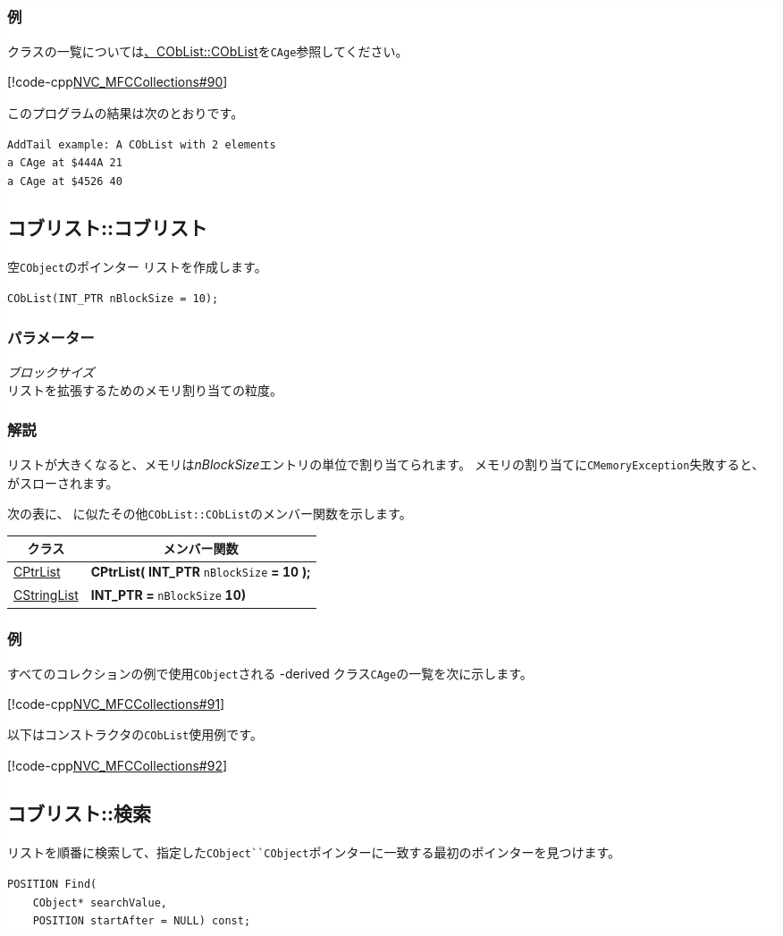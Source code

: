 ### <a name="example"></a>例

  クラスの一覧については[、CObList::CObList](#coblist)を`CAge`参照してください。

[!code-cpp[NVC_MFCCollections#90](../../mfc/codesnippet/cpp/coblist-class_2.cpp)]

このプログラムの結果は次のとおりです。

```Output
AddTail example: A CObList with 2 elements
a CAge at $444A 21
a CAge at $4526 40
```

## <a name="coblistcoblist"></a><a name="coblist"></a>コブリスト::コブリスト

空`CObject`のポインター リストを作成します。

```
CObList(INT_PTR nBlockSize = 10);
```

### <a name="parameters"></a>パラメーター

*ブロックサイズ*<br/>
リストを拡張するためのメモリ割り当ての粒度。

### <a name="remarks"></a>解説

リストが大きくなると、メモリは*nBlockSize*エントリの単位で割り当てられます。 メモリの割り当てに`CMemoryException`失敗すると、 がスローされます。

次の表に、 に似たその他`CObList::CObList`のメンバー関数を示します。

|クラス|メンバー関数|
|-----------|---------------------|
|[CPtrList](../../mfc/reference/cptrlist-class.md)|**CPtrList( INT_PTR** `nBlockSize` **= 10 );**|
|[CStringList](../../mfc/reference/cstringlist-class.md)|**INT_PTR =** `nBlockSize` **10)**|

### <a name="example"></a>例

  すべてのコレクションの例で使用`CObject`される -derived クラス`CAge`の一覧を次に示します。

[!code-cpp[NVC_MFCCollections#91](../../mfc/codesnippet/cpp/coblist-class_3.h)]

以下はコンストラクタの`CObList`使用例です。

[!code-cpp[NVC_MFCCollections#92](../../mfc/codesnippet/cpp/coblist-class_4.cpp)]

## <a name="coblistfind"></a><a name="find"></a>コブリスト::検索

リストを順番に検索して、指定した`CObject``CObject`ポインターに一致する最初のポインターを見つけます。

```
POSITION Find(
    CObject* searchValue,
    POSITION startAfter = NULL) const;
```
